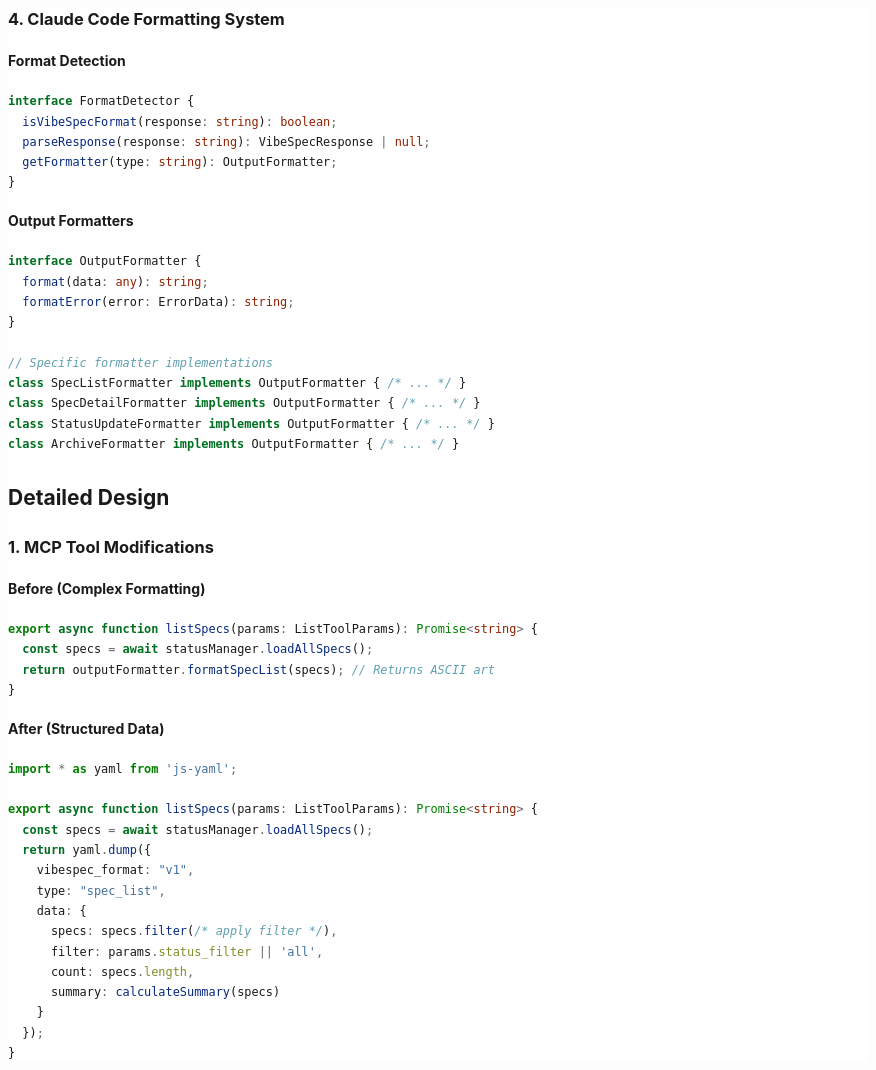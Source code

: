 ### 4. Claude Code Formatting System

#### Format Detection
```typescript
interface FormatDetector {
  isVibeSpecFormat(response: string): boolean;
  parseResponse(response: string): VibeSpecResponse | null;
  getFormatter(type: string): OutputFormatter;
}
```

#### Output Formatters
```typescript
interface OutputFormatter {
  format(data: any): string;
  formatError(error: ErrorData): string;
}

// Specific formatter implementations
class SpecListFormatter implements OutputFormatter { /* ... */ }
class SpecDetailFormatter implements OutputFormatter { /* ... */ }
class StatusUpdateFormatter implements OutputFormatter { /* ... */ }
class ArchiveFormatter implements OutputFormatter { /* ... */ }
```

## Detailed Design

### 1. MCP Tool Modifications

#### Before (Complex Formatting)
```typescript
export async function listSpecs(params: ListToolParams): Promise<string> {
  const specs = await statusManager.loadAllSpecs();
  return outputFormatter.formatSpecList(specs); // Returns ASCII art
}
```

#### After (Structured Data)
```typescript
import * as yaml from 'js-yaml';

export async function listSpecs(params: ListToolParams): Promise<string> {
  const specs = await statusManager.loadAllSpecs();
  return yaml.dump({
    vibespec_format: "v1",
    type: "spec_list",
    data: {
      specs: specs.filter(/* apply filter */),
      filter: params.status_filter || 'all',
      count: specs.length,
      summary: calculateSummary(specs)
    }
  });
}
```
